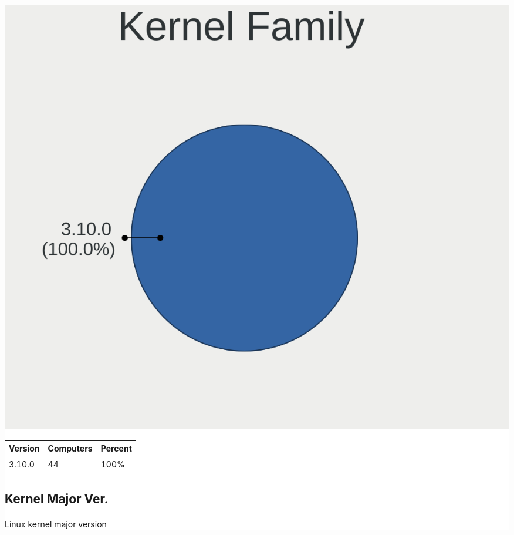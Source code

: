 ![Kernel Family](./images/pie_chart/os_kernel_family.svg)


| Version | Computers | Percent |
|---------|-----------|---------|
| 3.10.0  | 44        | 100%    |

Kernel Major Ver.
-----------------

Linux kernel major version
